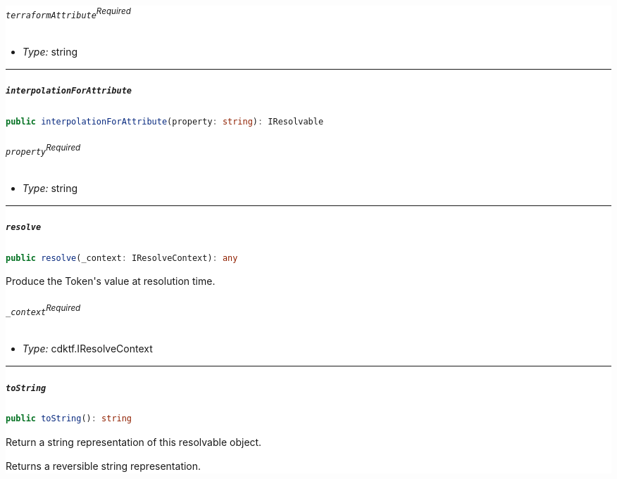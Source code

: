 ###### `terraformAttribute`<sup>Required</sup> <a name="terraformAttribute" id="@cdktf/provider-cloudflare.dataCloudflareSchemaValidationSchemas.DataCloudflareSchemaValidationSchemasFilterOutputReference.getStringMapAttribute.parameter.terraformAttribute"></a>

- *Type:* string

---

##### `interpolationForAttribute` <a name="interpolationForAttribute" id="@cdktf/provider-cloudflare.dataCloudflareSchemaValidationSchemas.DataCloudflareSchemaValidationSchemasFilterOutputReference.interpolationForAttribute"></a>

```typescript
public interpolationForAttribute(property: string): IResolvable
```

###### `property`<sup>Required</sup> <a name="property" id="@cdktf/provider-cloudflare.dataCloudflareSchemaValidationSchemas.DataCloudflareSchemaValidationSchemasFilterOutputReference.interpolationForAttribute.parameter.property"></a>

- *Type:* string

---

##### `resolve` <a name="resolve" id="@cdktf/provider-cloudflare.dataCloudflareSchemaValidationSchemas.DataCloudflareSchemaValidationSchemasFilterOutputReference.resolve"></a>

```typescript
public resolve(_context: IResolveContext): any
```

Produce the Token's value at resolution time.

###### `_context`<sup>Required</sup> <a name="_context" id="@cdktf/provider-cloudflare.dataCloudflareSchemaValidationSchemas.DataCloudflareSchemaValidationSchemasFilterOutputReference.resolve.parameter._context"></a>

- *Type:* cdktf.IResolveContext

---

##### `toString` <a name="toString" id="@cdktf/provider-cloudflare.dataCloudflareSchemaValidationSchemas.DataCloudflareSchemaValidationSchemasFilterOutputReference.toString"></a>

```typescript
public toString(): string
```

Return a string representation of this resolvable object.

Returns a reversible string representation.

